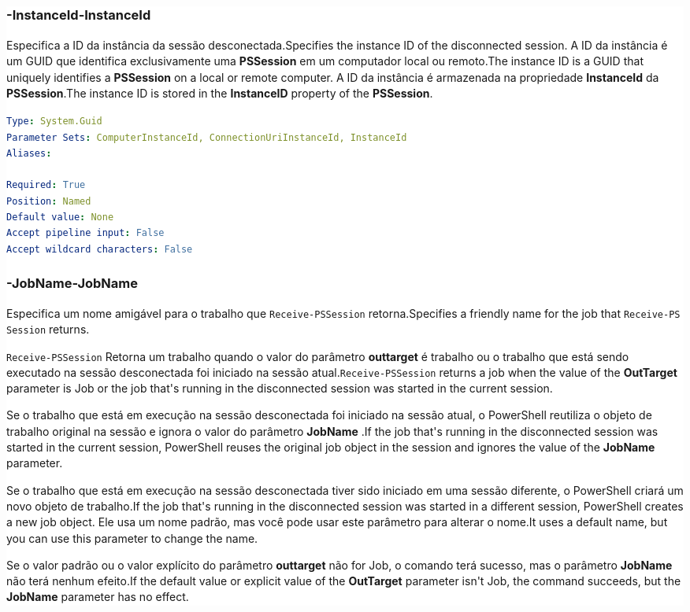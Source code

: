 ### <span data-ttu-id="f8a6c-280">-InstanceId</span><span class="sxs-lookup"><span data-stu-id="f8a6c-280">-InstanceId</span></span>

<span data-ttu-id="f8a6c-281">Especifica a ID da instância da sessão desconectada.</span><span class="sxs-lookup"><span data-stu-id="f8a6c-281">Specifies the instance ID of the disconnected session.</span></span> <span data-ttu-id="f8a6c-282">A ID da instância é um GUID que identifica exclusivamente uma **PSSession** em um computador local ou remoto.</span><span class="sxs-lookup"><span data-stu-id="f8a6c-282">The instance ID is a GUID that uniquely identifies a **PSSession** on a local or remote computer.</span></span> <span data-ttu-id="f8a6c-283">A ID da instância é armazenada na propriedade **InstanceId** da **PSSession**.</span><span class="sxs-lookup"><span data-stu-id="f8a6c-283">The instance ID is stored in the **InstanceID** property of the **PSSession**.</span></span>

```yaml
Type: System.Guid
Parameter Sets: ComputerInstanceId, ConnectionUriInstanceId, InstanceId
Aliases:

Required: True
Position: Named
Default value: None
Accept pipeline input: False
Accept wildcard characters: False
```

### <span data-ttu-id="f8a6c-284">-JobName</span><span class="sxs-lookup"><span data-stu-id="f8a6c-284">-JobName</span></span>

<span data-ttu-id="f8a6c-285">Especifica um nome amigável para o trabalho que `Receive-PSSession` retorna.</span><span class="sxs-lookup"><span data-stu-id="f8a6c-285">Specifies a friendly name for the job that `Receive-PSSession` returns.</span></span>

<span data-ttu-id="f8a6c-286">`Receive-PSSession` Retorna um trabalho quando o valor do parâmetro **outtarget** é trabalho ou o trabalho que está sendo executado na sessão desconectada foi iniciado na sessão atual.</span><span class="sxs-lookup"><span data-stu-id="f8a6c-286">`Receive-PSSession` returns a job when the value of the **OutTarget** parameter is Job or the job that's running in the disconnected session was started in the current session.</span></span>

<span data-ttu-id="f8a6c-287">Se o trabalho que está em execução na sessão desconectada foi iniciado na sessão atual, o PowerShell reutiliza o objeto de trabalho original na sessão e ignora o valor do parâmetro **JobName** .</span><span class="sxs-lookup"><span data-stu-id="f8a6c-287">If the job that's running in the disconnected session was started in the current session, PowerShell reuses the original job object in the session and ignores the value of the **JobName** parameter.</span></span>

<span data-ttu-id="f8a6c-288">Se o trabalho que está em execução na sessão desconectada tiver sido iniciado em uma sessão diferente, o PowerShell criará um novo objeto de trabalho.</span><span class="sxs-lookup"><span data-stu-id="f8a6c-288">If the job that's running in the disconnected session was started in a different session, PowerShell creates a new job object.</span></span> <span data-ttu-id="f8a6c-289">Ele usa um nome padrão, mas você pode usar este parâmetro para alterar o nome.</span><span class="sxs-lookup"><span data-stu-id="f8a6c-289">It uses a default name, but you can use this parameter to change the name.</span></span>

<span data-ttu-id="f8a6c-290">Se o valor padrão ou o valor explícito do parâmetro **outtarget** não for Job, o comando terá sucesso, mas o parâmetro **JobName** não terá nenhum efeito.</span><span class="sxs-lookup"><span data-stu-id="f8a6c-290">If the default value or explicit value of the **OutTarget** parameter isn't Job, the command succeeds, but the **JobName** parameter has no effect.</span></span>
